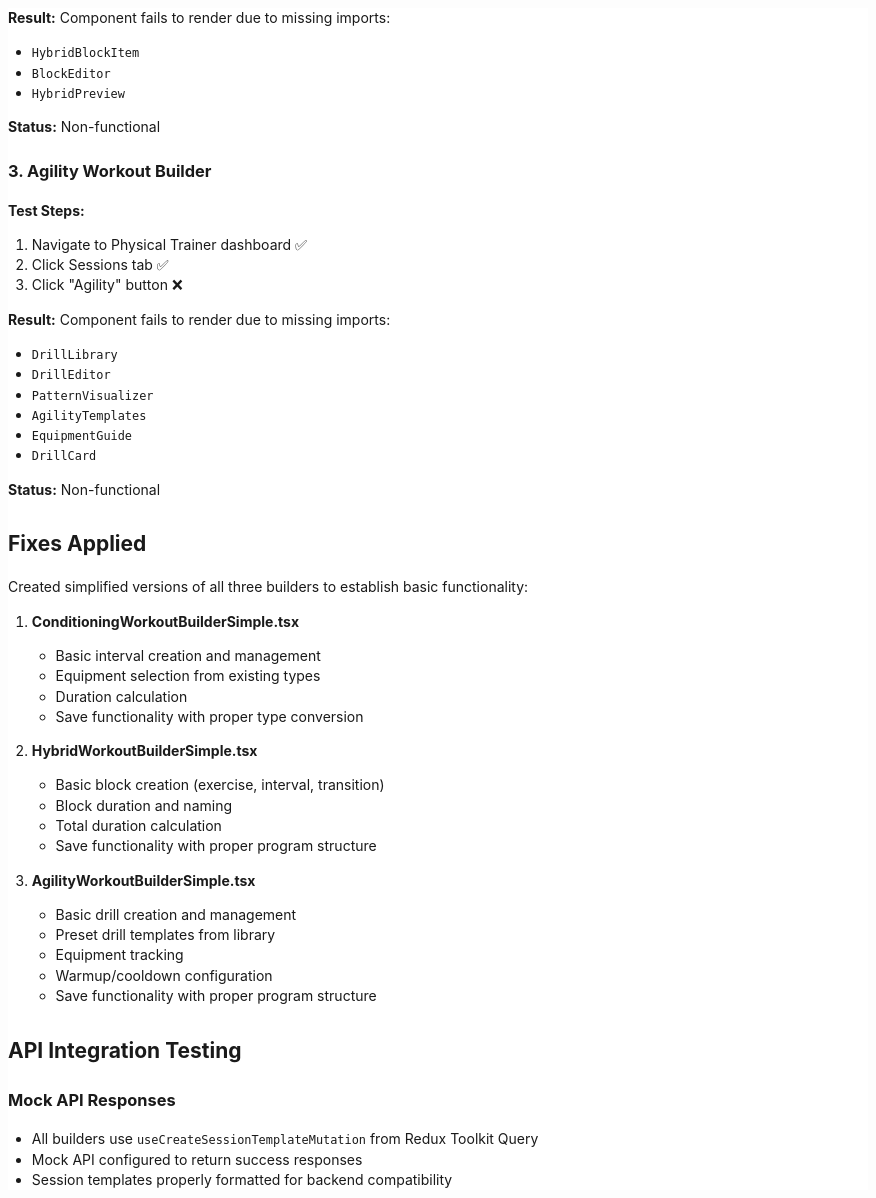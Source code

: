 **Result:** Component fails to render due to missing imports:
- `HybridBlockItem`
- `BlockEditor`
- `HybridPreview`

**Status:** Non-functional

### 3. Agility Workout Builder

**Test Steps:**
1. Navigate to Physical Trainer dashboard ✅
2. Click Sessions tab ✅
3. Click "Agility" button ❌

**Result:** Component fails to render due to missing imports:
- `DrillLibrary`
- `DrillEditor`
- `PatternVisualizer`
- `AgilityTemplates`
- `EquipmentGuide`
- `DrillCard`

**Status:** Non-functional

## Fixes Applied

Created simplified versions of all three builders to establish basic functionality:

1. **ConditioningWorkoutBuilderSimple.tsx**
   - Basic interval creation and management
   - Equipment selection from existing types
   - Duration calculation
   - Save functionality with proper type conversion

2. **HybridWorkoutBuilderSimple.tsx**
   - Basic block creation (exercise, interval, transition)
   - Block duration and naming
   - Total duration calculation
   - Save functionality with proper program structure

3. **AgilityWorkoutBuilderSimple.tsx**
   - Basic drill creation and management
   - Preset drill templates from library
   - Equipment tracking
   - Warmup/cooldown configuration
   - Save functionality with proper program structure

## API Integration Testing

### Mock API Responses
- All builders use `useCreateSessionTemplateMutation` from Redux Toolkit Query
- Mock API configured to return success responses
- Session templates properly formatted for backend compatibility
